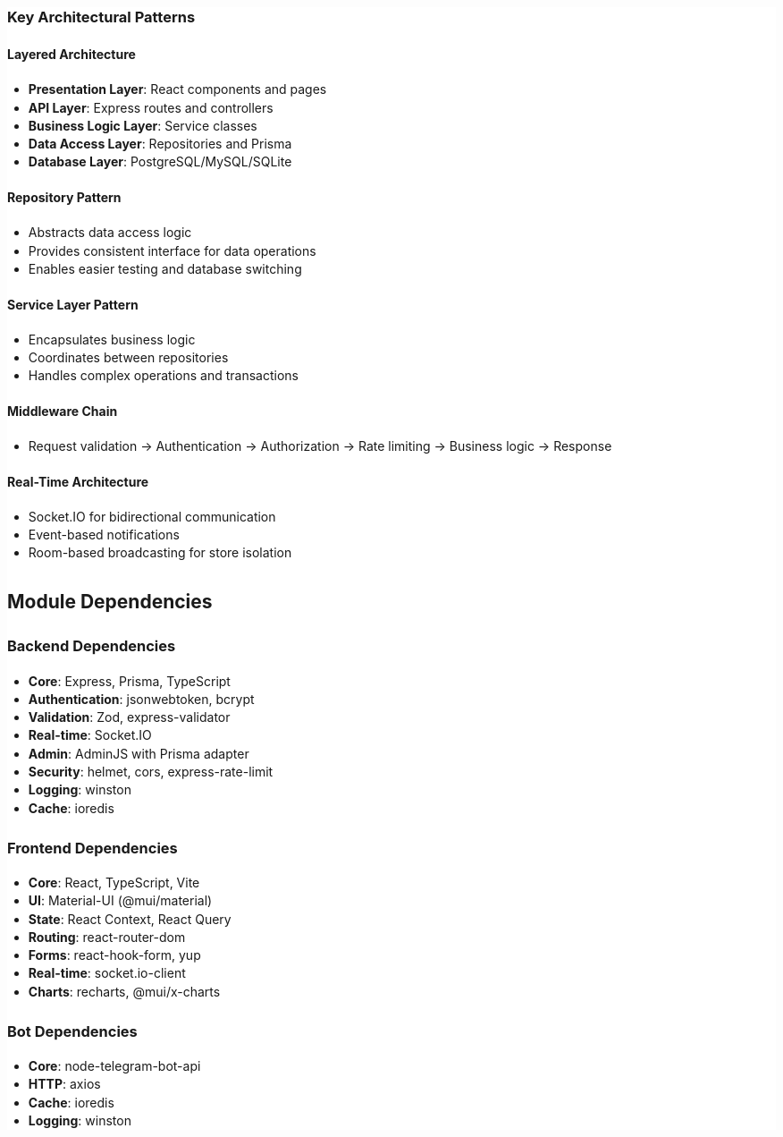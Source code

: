 ### Key Architectural Patterns

#### Layered Architecture
- **Presentation Layer**: React components and pages
- **API Layer**: Express routes and controllers
- **Business Logic Layer**: Service classes
- **Data Access Layer**: Repositories and Prisma
- **Database Layer**: PostgreSQL/MySQL/SQLite

#### Repository Pattern
- Abstracts data access logic
- Provides consistent interface for data operations
- Enables easier testing and database switching

#### Service Layer Pattern
- Encapsulates business logic
- Coordinates between repositories
- Handles complex operations and transactions

#### Middleware Chain
- Request validation → Authentication → Authorization → Rate limiting → Business logic → Response

#### Real-Time Architecture
- Socket.IO for bidirectional communication
- Event-based notifications
- Room-based broadcasting for store isolation

## Module Dependencies

### Backend Dependencies
- **Core**: Express, Prisma, TypeScript
- **Authentication**: jsonwebtoken, bcrypt
- **Validation**: Zod, express-validator
- **Real-time**: Socket.IO
- **Admin**: AdminJS with Prisma adapter
- **Security**: helmet, cors, express-rate-limit
- **Logging**: winston
- **Cache**: ioredis

### Frontend Dependencies
- **Core**: React, TypeScript, Vite
- **UI**: Material-UI (@mui/material)
- **State**: React Context, React Query
- **Routing**: react-router-dom
- **Forms**: react-hook-form, yup
- **Real-time**: socket.io-client
- **Charts**: recharts, @mui/x-charts

### Bot Dependencies
- **Core**: node-telegram-bot-api
- **HTTP**: axios
- **Cache**: ioredis
- **Logging**: winston
